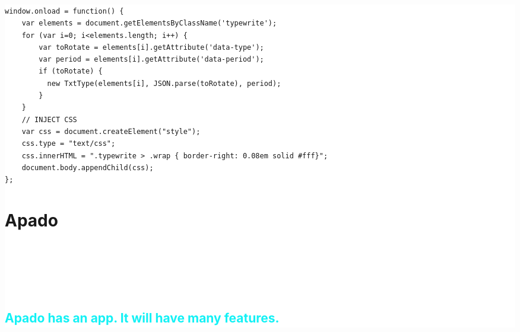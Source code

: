     window.onload = function() {
        var elements = document.getElementsByClassName('typewrite');
        for (var i=0; i<elements.length; i++) {
            var toRotate = elements[i].getAttribute('data-type');
            var period = elements[i].getAttribute('data-period');
            if (toRotate) {
              new TxtType(elements[i], JSON.parse(toRotate), period);
            }
        }
        // INJECT CSS
        var css = document.createElement("style");
        css.type = "text/css";
        css.innerHTML = ".typewrite > .wrap { border-right: 0.08em solid #fff}";
        document.body.appendChild(css);
    };
</script>
<script>
firebase.auth()
  .getRedirectResult()
  .then((result) => {
    if (result.credential) {
      /** @type {firebase.auth.OAuthCredential} */
      var credential = result.credential;

      // This gives you a Google Access Token. You can use it to access the Google API.
      var token = credential.accessToken;
      // ...
    }
    // The signed-in user info.
    var user = result.user;
  }).catch((error) => {
    // Handle Errors here.
    var errorCode = error.code;
    var errorMessage = error.message;
    // The email of the user's account used.
    var email = error.email;
    // The firebase.auth.AuthCredential type that was used.
    var credential = error.credential;
    // ...
  });
  </script>
  </head>
<h1>Apado</h1>
<br>
<br>  
<body>

<script src="/__/firebase/8.3.1/firebase-app.js"></script>


<script src="/__/firebase/8.3.1/firebase-analytics.js"></script>


<script src="/__/firebase/init.js"></script>
<br>
<br>
<h2 style="color:#13F1F5;">Apado has an app. It will have many features.</h2>
 <head>